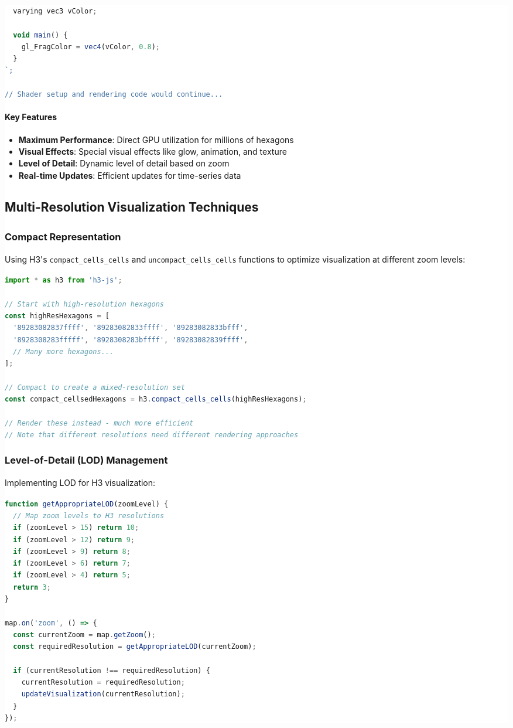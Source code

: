```javascript
  varying vec3 vColor;
  
  void main() {
    gl_FragColor = vec4(vColor, 0.8);
  }
`;

// Shader setup and rendering code would continue...
```

#### Key Features

- **Maximum Performance**: Direct GPU utilization for millions of hexagons
- **Visual Effects**: Special visual effects like glow, animation, and texture
- **Level of Detail**: Dynamic level of detail based on zoom
- **Real-time Updates**: Efficient updates for time-series data

## Multi-Resolution Visualization Techniques

### Compact Representation

Using H3's `compact_cells_cells` and `uncompact_cells_cells` functions to optimize visualization at different zoom levels:

```javascript
import * as h3 from 'h3-js';

// Start with high-resolution hexagons
const highResHexagons = [
  '89283082837ffff', '89283082833ffff', '89283082833bfff',
  '8928308283fffff', '8928308283bffff', '89283082839ffff',
  // Many more hexagons...
];

// Compact to create a mixed-resolution set
const compact_cellsedHexagons = h3.compact_cells_cells(highResHexagons);

// Render these instead - much more efficient
// Note that different resolutions need different rendering approaches
```

### Level-of-Detail (LOD) Management

Implementing LOD for H3 visualization:

```javascript
function getAppropriateLOD(zoomLevel) {
  // Map zoom levels to H3 resolutions
  if (zoomLevel > 15) return 10;
  if (zoomLevel > 12) return 9;
  if (zoomLevel > 9) return 8;
  if (zoomLevel > 6) return 7;
  if (zoomLevel > 4) return 5;
  return 3;
}

map.on('zoom', () => {
  const currentZoom = map.getZoom();
  const requiredResolution = getAppropriateLOD(currentZoom);
  
  if (currentResolution !== requiredResolution) {
    currentResolution = requiredResolution;
    updateVisualization(currentResolution);
  }
});
```